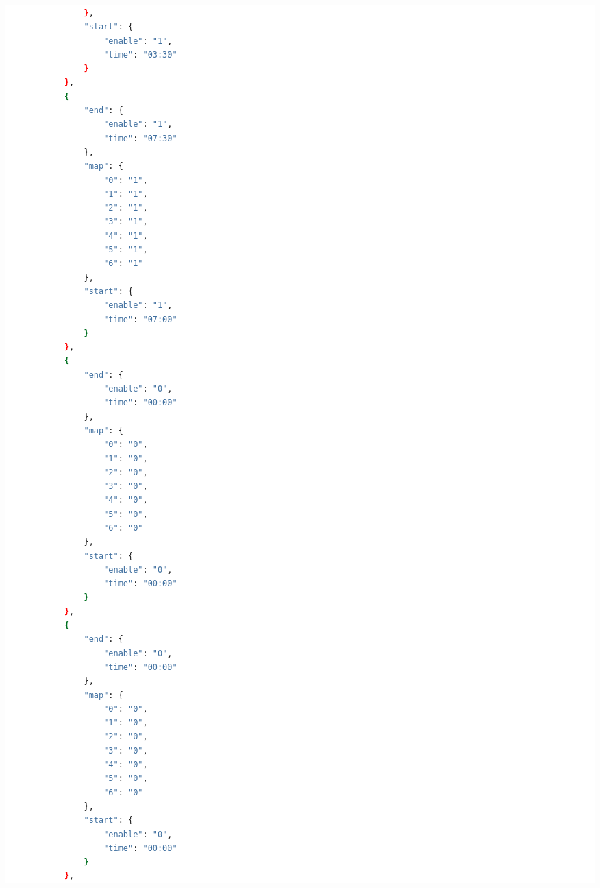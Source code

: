 ```bash
                },
                "start": {
                    "enable": "1",
                    "time": "03:30"
                }
            },
            {
                "end": {
                    "enable": "1",
                    "time": "07:30"
                },
                "map": {
                    "0": "1",
                    "1": "1",
                    "2": "1",
                    "3": "1",
                    "4": "1",
                    "5": "1",
                    "6": "1"
                },
                "start": {
                    "enable": "1",
                    "time": "07:00"
                }
            },
            {
                "end": {
                    "enable": "0",
                    "time": "00:00"
                },
                "map": {
                    "0": "0",
                    "1": "0",
                    "2": "0",
                    "3": "0",
                    "4": "0",
                    "5": "0",
                    "6": "0"
                },
                "start": {
                    "enable": "0",
                    "time": "00:00"
                }
            },
            {
                "end": {
                    "enable": "0",
                    "time": "00:00"
                },
                "map": {
                    "0": "0",
                    "1": "0",
                    "2": "0",
                    "3": "0",
                    "4": "0",
                    "5": "0",
                    "6": "0"
                },
                "start": {
                    "enable": "0",
                    "time": "00:00"
                }
            },
```